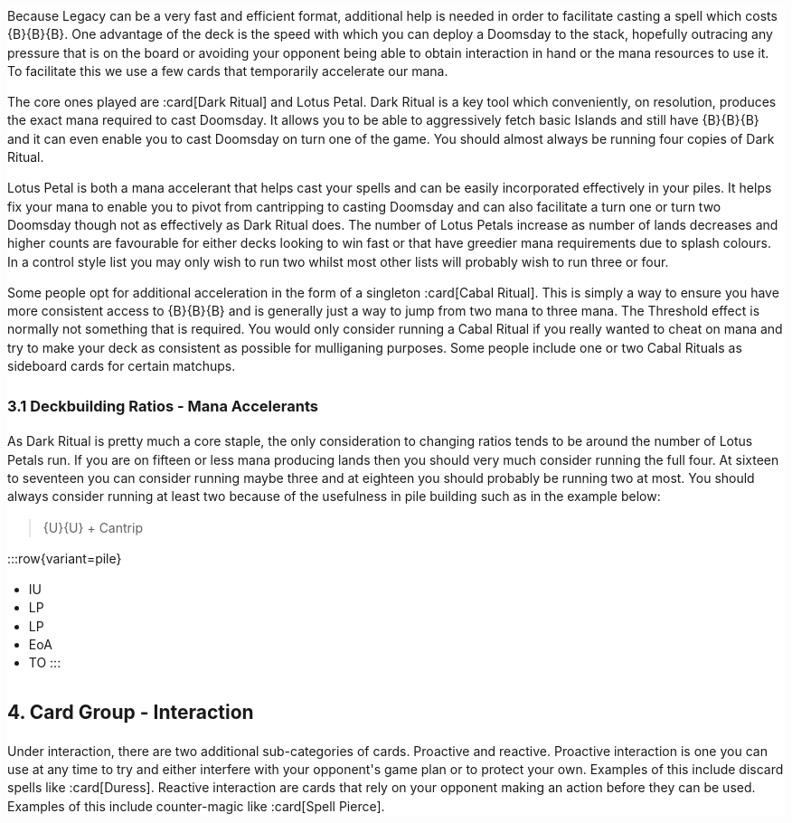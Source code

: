 Because Legacy can be a very fast and efficient format, additional help is
needed in order to facilitate casting a spell which costs {B}{B}{B}. One
advantage of the deck is the speed with which you can deploy a Doomsday to the
stack, hopefully outracing any pressure that is on the board or avoiding your
opponent being able to obtain interaction in hand or the mana resources to use
it. To facilitate this we use a few cards that temporarily accelerate our mana.

The core ones played are :card[Dark Ritual] and Lotus Petal. Dark Ritual is a
key tool which conveniently, on resolution, produces the exact mana required to
cast Doomsday. It allows you to be able to aggressively fetch basic Islands and
still have {B}{B}{B} and it can even enable you to cast Doomsday on turn one of
the game. You should almost always be running four copies of Dark Ritual.

Lotus Petal is both a mana accelerant that helps cast your spells and can be
easily incorporated effectively in your piles. It helps fix your mana to enable
you to pivot from cantripping to casting Doomsday and can also facilitate a turn
one or turn two Doomsday though not as effectively as Dark Ritual does. The
number of Lotus Petals increase as number of lands decreases and higher counts
are favourable for either decks looking to win fast or that have greedier mana
requirements due to splash colours. In a control style list you may only wish to
run two whilst most other lists will probably wish to run three or four.

Some people opt for additional acceleration in the form of a singleton
:card[Cabal Ritual]. This is simply a way to ensure you have more consistent
access to {B}{B}{B} and is generally just a way to jump from two mana to three
mana. The Threshold effect is normally not something that is required. You would
only consider running a Cabal Ritual if you really wanted to cheat on mana and
try to make your deck as consistent as possible for mulliganing purposes. Some
people include one or two Cabal Rituals as sideboard cards for certain matchups.

### 3.1 Deckbuilding Ratios - Mana Accelerants

As Dark Ritual is pretty much a core staple, the only consideration to changing
ratios tends to be around the number of Lotus Petals run. If you are on fifteen
or less mana producing lands then you should very much consider running the full
four. At sixteen to seventeen you can consider running maybe three and at
eighteen you should probably be running two at most. You should always consider
running at least two because of the usefulness in pile building such as in the
example below:

> {U}{U} + Cantrip

:::row{variant=pile}
- IU
- LP
- LP
- EoA
- TO
:::

## 4. Card Group - Interaction

Under interaction, there are two additional sub-categories of cards. Proactive
and reactive. Proactive interaction is one you can use at any time to try and
either interfere with your opponent's game plan or to protect your own. Examples
of this include discard spells like :card[Duress]. Reactive interaction are
cards that rely on your opponent making an action before they can be used.
Examples of this include counter-magic like :card[Spell Pierce].


[discord]: https://discord.gg/vajvFXt